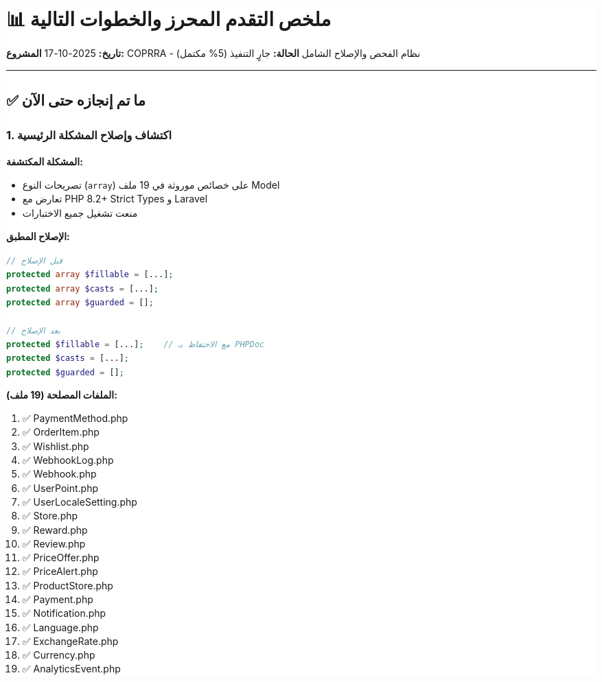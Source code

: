 # 📊 ملخص التقدم المحرز والخطوات التالية

**تاريخ:** 2025-10-17
**المشروع:** COPRRA - نظام الفحص والإصلاح الشامل
**الحالة:** جارٍ التنفيذ (5% مكتمل)

---

## ✅ ما تم إنجازه حتى الآن

### 1. اكتشاف وإصلاح المشكلة الرئيسية

**المشكلة المكتشفة:**
- تصريحات النوع (`array`) على خصائص موروثة في 19 ملف Model
- تعارض مع PHP 8.2+ Strict Types و Laravel
- منعت تشغيل جميع الاختبارات

**الإصلاح المطبق:**
```php
// قبل الإصلاح
protected array $fillable = [...];
protected array $casts = [...];
protected array $guarded = [];

// بعد الإصلاح
protected $fillable = [...];    // مع الاحتفاظ بـ PHPDoc
protected $casts = [...];
protected $guarded = [];
```

**الملفات المصلحة (19 ملف):**
1. ✅ PaymentMethod.php
2. ✅ OrderItem.php
3. ✅ Wishlist.php
4. ✅ WebhookLog.php
5. ✅ Webhook.php
6. ✅ UserPoint.php
7. ✅ UserLocaleSetting.php
8. ✅ Store.php
9. ✅ Reward.php
10. ✅ Review.php
11. ✅ PriceOffer.php
12. ✅ PriceAlert.php
13. ✅ ProductStore.php
14. ✅ Payment.php
15. ✅ Notification.php
16. ✅ Language.php
17. ✅ ExchangeRate.php
18. ✅ Currency.php
19. ✅ AnalyticsEvent.php
